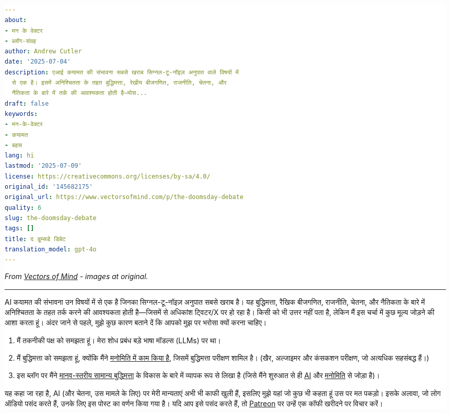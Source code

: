 ```yaml
---
about:
- मन के वेक्टर
- ब्लॉग-संग्रह
author: Andrew Cutler
date: '2025-07-04'
description: एआई कयामत की संभावना सबसे खराब सिग्नल-टू-नॉइज़ अनुपात वाले विषयों में
  से एक है। इसमें अनिश्चितता के तहत बुद्धिमत्ता, रेखीय बीजगणित, राजनीति, चेतना, और
  नैतिकता के बारे में तर्क की आवश्यकता होती है—मोस...
draft: false
keywords:
- मन-के-वेक्टर
- कयामत
- बहस
lang: hi
lastmod: '2025-07-09'
license: https://creativecommons.org/licenses/by-sa/4.0/
original_id: '145682175'
original_url: https://www.vectorsofmind.com/p/the-doomsday-debate
quality: 6
slug: the-doomsday-debate
tags: []
title: द डूम्सडे डिबेट
translation_model: gpt-4o
---
```


*From [Vectors of Mind](https://www.vectorsofmind.com/p/the-doomsday-debate) - images at original.*

---

AI कयामत की संभावना उन विषयों में से एक है जिनका सिग्नल-टू-नॉइज़ अनुपात सबसे खराब है। यह बुद्धिमत्ता, रैखिक बीजगणित, राजनीति, चेतना, और नैतिकता के बारे में अनिश्चितता के तहत तर्क करने की आवश्यकता होती है—जिसमें से अधिकांश ट्विटर/X पर हो रहा है। किसी को भी उत्तर नहीं पता है, लेकिन मैं इस चर्चा में कुछ मूल्य जोड़ने की आशा करता हूं। अंदर जाने से पहले, मुझे कुछ कारण बताने दें कि आपको मुझ पर भरोसा क्यों करना चाहिए।

1. मैं तकनीकी पक्ष को समझता हूं। मेरा शोध प्रबंध बड़े भाषा मॉडल्स (LLMs) पर था।

2. मैं बुद्धिमत्ता को समझता हूं, क्योंकि मैंने [मनोमिति में काम किया है](https://psycnet.apa.org/doiLanding?doi=10.1037%2Fpspp0000443), जिसमें बुद्धिमत्ता परीक्षण शामिल है। (खैर, अल्जाइमर और कंसकशन परीक्षण, जो अत्यधिक सहसंबद्ध हैं।)

3. इस ब्लॉग पर मैंने [मानव-स्तरीय सामान्य बुद्धिमत्ता](https://www.vectorsofmind.com/p/deja-you-the-recursive-construction) के विकास के बारे में व्यापक रूप से लिखा है (जिसे मैंने शुरुआत से ही [AI](https://www.vectorsofmind.com/p/the-ai-basis-of-the-eve-theory-of) और [मनोमिति](https://www.vectorsofmind.com/p/consequences-of-conscience) से जोड़ा है)।

यह कहा जा रहा है, AI (और चेतना, उस मामले के लिए) पर मेरी मान्यताएं अभी भी काफी खुली हैं, इसलिए मुझे यहां जो कुछ भी कहता हूं उस पर मत पकड़ो। इसके अलावा, जो लोग ऑडियो पसंद करते हैं, उनके लिए इस पोस्ट का वर्णन किया गया है। यदि आप इसे पसंद करते हैं, तो [Patreon](https://www.patreon.com/AskwhoCastsAI?) पर उन्हें एक कॉफी खरीदने पर विचार करें।
